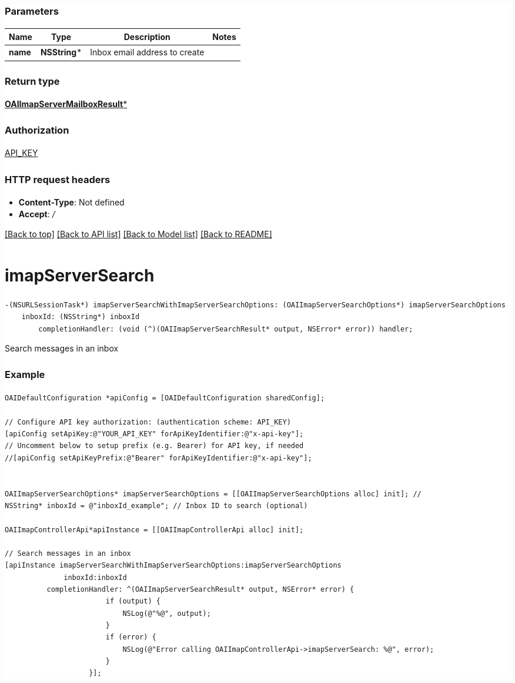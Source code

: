 ### Parameters

Name | Type | Description  | Notes
------------- | ------------- | ------------- | -------------
 **name** | **NSString***| Inbox email address to create | 

### Return type

[**OAIImapServerMailboxResult***](OAIImapServerMailboxResult)

### Authorization

[API_KEY](../README#API_KEY)

### HTTP request headers

 - **Content-Type**: Not defined
 - **Accept**: */*

[[Back to top]](#) [[Back to API list]](../README#documentation-for-api-endpoints) [[Back to Model list]](../README#documentation-for-models) [[Back to README]](../README)

# **imapServerSearch**
```objc
-(NSURLSessionTask*) imapServerSearchWithImapServerSearchOptions: (OAIImapServerSearchOptions*) imapServerSearchOptions
    inboxId: (NSString*) inboxId
        completionHandler: (void (^)(OAIImapServerSearchResult* output, NSError* error)) handler;
```

Search messages in an inbox

### Example 
```objc
OAIDefaultConfiguration *apiConfig = [OAIDefaultConfiguration sharedConfig];

// Configure API key authorization: (authentication scheme: API_KEY)
[apiConfig setApiKey:@"YOUR_API_KEY" forApiKeyIdentifier:@"x-api-key"];
// Uncomment below to setup prefix (e.g. Bearer) for API key, if needed
//[apiConfig setApiKeyPrefix:@"Bearer" forApiKeyIdentifier:@"x-api-key"];


OAIImapServerSearchOptions* imapServerSearchOptions = [[OAIImapServerSearchOptions alloc] init]; // 
NSString* inboxId = @"inboxId_example"; // Inbox ID to search (optional)

OAIImapControllerApi*apiInstance = [[OAIImapControllerApi alloc] init];

// Search messages in an inbox
[apiInstance imapServerSearchWithImapServerSearchOptions:imapServerSearchOptions
              inboxId:inboxId
          completionHandler: ^(OAIImapServerSearchResult* output, NSError* error) {
                        if (output) {
                            NSLog(@"%@", output);
                        }
                        if (error) {
                            NSLog(@"Error calling OAIImapControllerApi->imapServerSearch: %@", error);
                        }
                    }];
```

